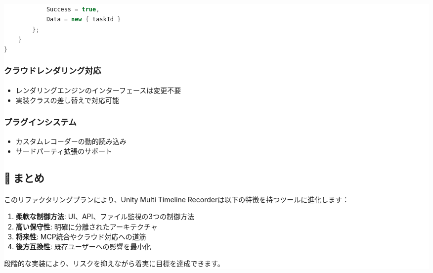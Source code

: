 ```csharp
            Success = true,
            Data = new { taskId }
        };
    }
}
```

### クラウドレンダリング対応
- レンダリングエンジンのインターフェースは変更不要
- 実装クラスの差し替えで対応可能

### プラグインシステム
- カスタムレコーダーの動的読み込み
- サードパーティ拡張のサポート

## 📝 まとめ

このリファクタリングプランにより、Unity Multi Timeline Recorderは以下の特徴を持つツールに進化します：

1. **柔軟な制御方法**: UI、API、ファイル監視の3つの制御方法
2. **高い保守性**: 明確に分離されたアーキテクチャ
3. **将来性**: MCP統合やクラウド対応への道筋
4. **後方互換性**: 既存ユーザーへの影響を最小化

段階的な実装により、リスクを抑えながら着実に目標を達成できます。